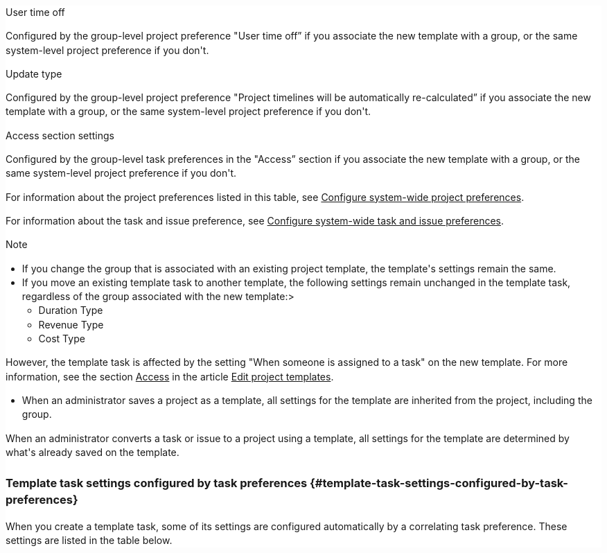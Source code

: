   <tr> 
   <td role="rowheader"> <p>User time off</p> </td> 
   <td> <p>Configured by the group-level project preference "User time off” if you associate the new template with a group, or the same system-level project preference if you don't.</p> </td> 
  </tr> 
  <tr> 
   <td role="rowheader"> <p>Update type</p> </td> 
   <td> <p>Configured by the group-level project preference "Project timelines will be automatically re-calculated” if you associate the new template with a group, or the same system-level project preference if you don't.</p> </td> 
  </tr> 
  <tr> 
   <td role="rowheader"> <p>Access section settings</p> </td> 
   <td> <p>Configured by the group-level task preferences in the "Access” section if you associate the new template with a group, or the same system-level project preference if you don't.</p> </td> 
  </tr> 
 </tbody> 
</table>

For information about the project preferences listed in this table, see [Configure system-wide project preferences](../../../administration-and-setup/set-up-workfront/configure-system-defaults/set-project-preferences.md).

For information about the task and issue preference, see [Configure system-wide task and issue preferences](../../../administration-and-setup/set-up-workfront/configure-system-defaults/set-task-issue-preferences.md).

>[!NOTE]
>
>* If you change the group that is associated with an existing project template, the template's settings remain the same.
>* If you move an existing template task to another template, the following settings remain unchanged in the template task, regardless of the group associated with the new template:>
>   * Duration Type
>   * Revenue Type
>   * Cost Type
>
>  However, the template task is affected by the setting "When someone is assigned to a task" on the new template. For more information, see the section [Access](../../../manage-work/projects/create-and-manage-templates/edit-templates.md#access) in the article [Edit project templates](../../../manage-work/projects/create-and-manage-templates/edit-templates.md). 
>
>* When an administrator saves a project as a template, all settings for the template are inherited from the project, including the group.
>
>  When an administrator converts a task or issue to a project using a template, all settings for the template are determined by what's already saved on the template. 
>

### Template task settings configured by task preferences {#template-task-settings-configured-by-task-preferences}

When you create a template task, some of its settings are configured automatically by a correlating task preference. These settings are listed in the table below. 
